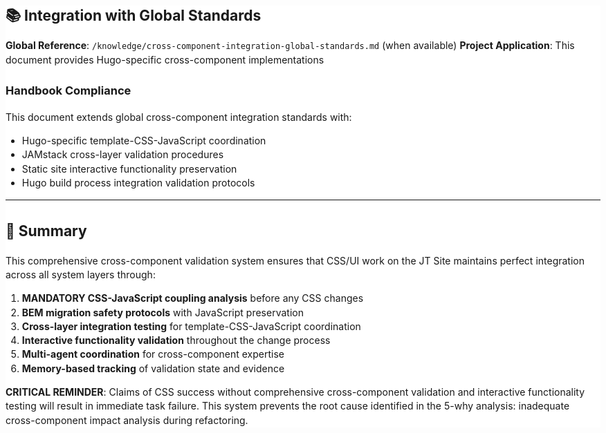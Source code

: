 
## 📚 Integration with Global Standards

**Global Reference**: `/knowledge/cross-component-integration-global-standards.md` (when available)
**Project Application**: This document provides Hugo-specific cross-component implementations

### Handbook Compliance

This document extends global cross-component integration standards with:
- Hugo-specific template-CSS-JavaScript coordination
- JAMstack cross-layer validation procedures
- Static site interactive functionality preservation
- Hugo build process integration validation protocols

---

## 🎯 Summary

This comprehensive cross-component validation system ensures that CSS/UI work on the JT Site maintains perfect integration across all system layers through:

1. **MANDATORY CSS-JavaScript coupling analysis** before any CSS changes
2. **BEM migration safety protocols** with JavaScript preservation
3. **Cross-layer integration testing** for template-CSS-JavaScript coordination
4. **Interactive functionality validation** throughout the change process
5. **Multi-agent coordination** for cross-component expertise
6. **Memory-based tracking** of validation state and evidence

**CRITICAL REMINDER**: Claims of CSS success without comprehensive cross-component validation and interactive functionality testing will result in immediate task failure. This system prevents the root cause identified in the 5-why analysis: inadequate cross-component impact analysis during refactoring.
